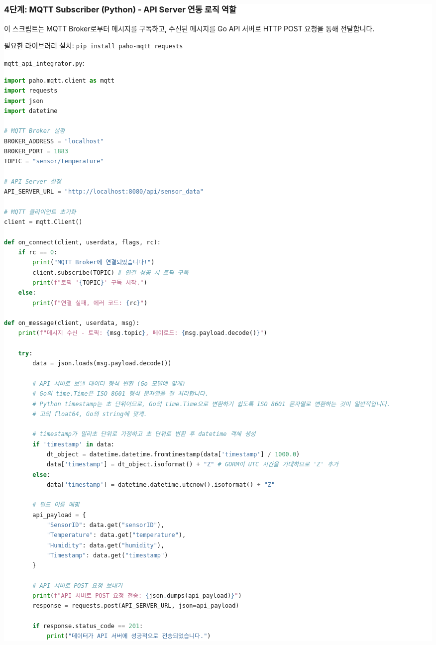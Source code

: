 ### 4단계: MQTT Subscriber (Python) - API Server 연동 로직 역할

이 스크립트는 MQTT Broker로부터 메시지를 구독하고, 수신된 메시지를 Go API 서버로 HTTP POST 요청을 통해 전달합니다.

필요한 라이브러리 설치: `pip install paho-mqtt requests`

`mqtt_api_integrator.py`:

```python
import paho.mqtt.client as mqtt
import requests
import json
import datetime

# MQTT Broker 설정
BROKER_ADDRESS = "localhost"
BROKER_PORT = 1883
TOPIC = "sensor/temperature"

# API Server 설정
API_SERVER_URL = "http://localhost:8080/api/sensor_data"

# MQTT 클라이언트 초기화
client = mqtt.Client()

def on_connect(client, userdata, flags, rc):
    if rc == 0:
        print("MQTT Broker에 연결되었습니다!")
        client.subscribe(TOPIC) # 연결 성공 시 토픽 구독
        print(f"토픽 '{TOPIC}' 구독 시작.")
    else:
        print(f"연결 실패, 에러 코드: {rc}")

def on_message(client, userdata, msg):
    print(f"메시지 수신 - 토픽: {msg.topic}, 페이로드: {msg.payload.decode()}")
    
    try:
        data = json.loads(msg.payload.decode())
        
        # API 서버로 보낼 데이터 형식 변환 (Go 모델에 맞게)
        # Go의 time.Time은 ISO 8601 형식 문자열을 잘 처리합니다.
        # Python timestamp는 초 단위이므로, Go의 time.Time으로 변환하기 쉽도록 ISO 8601 문자열로 변환하는 것이 일반적입니다.
        # 고의 float64, Go의 string에 맞게.
        
        # timestamp가 밀리초 단위로 가정하고 초 단위로 변환 후 datetime 객체 생성
        if 'timestamp' in data:
            dt_object = datetime.datetime.fromtimestamp(data['timestamp'] / 1000.0)
            data['timestamp'] = dt_object.isoformat() + "Z" # GORM이 UTC 시간을 기대하므로 'Z' 추가
        else:
            data['timestamp'] = datetime.datetime.utcnow().isoformat() + "Z"

        # 필드 이름 매핑
        api_payload = {
            "SensorID": data.get("sensorID"),
            "Temperature": data.get("temperature"),
            "Humidity": data.get("humidity"),
            "Timestamp": data.get("timestamp")
        }

        # API 서버로 POST 요청 보내기
        print(f"API 서버로 POST 요청 전송: {json.dumps(api_payload)}")
        response = requests.post(API_SERVER_URL, json=api_payload)
        
        if response.status_code == 201:
            print("데이터가 API 서버에 성공적으로 전송되었습니다.")
```